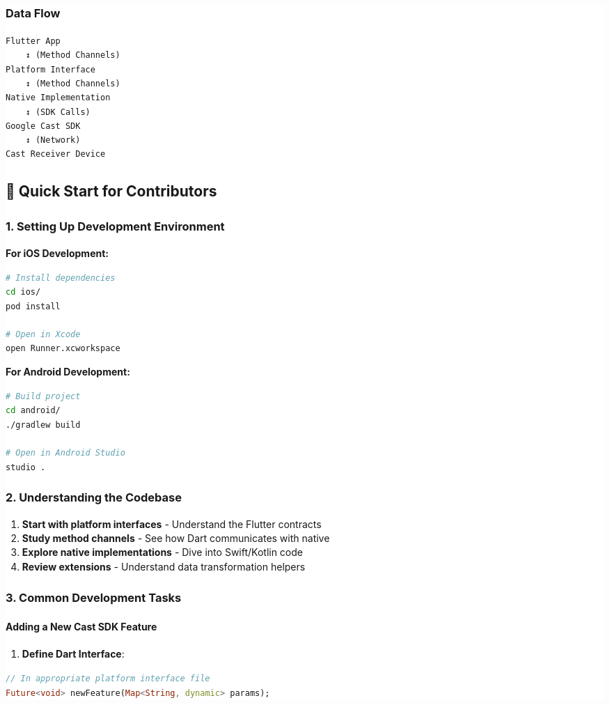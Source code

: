 ### Data Flow

```
Flutter App
    ↕ (Method Channels)
Platform Interface
    ↕ (Method Channels)
Native Implementation
    ↕ (SDK Calls)
Google Cast SDK
    ↕ (Network)
Cast Receiver Device
```

## 🚀 Quick Start for Contributors

### 1. Setting Up Development Environment

**For iOS Development:**
```bash
# Install dependencies
cd ios/
pod install

# Open in Xcode
open Runner.xcworkspace
```

**For Android Development:**
```bash
# Build project
cd android/
./gradlew build

# Open in Android Studio
studio .
```

### 2. Understanding the Codebase

1. **Start with platform interfaces** - Understand the Flutter contracts
2. **Study method channels** - See how Dart communicates with native
3. **Explore native implementations** - Dive into Swift/Kotlin code
4. **Review extensions** - Understand data transformation helpers

### 3. Common Development Tasks

#### Adding a New Cast SDK Feature

1. **Define Dart Interface**:
```dart
// In appropriate platform interface file
Future<void> newFeature(Map<String, dynamic> params);
```
